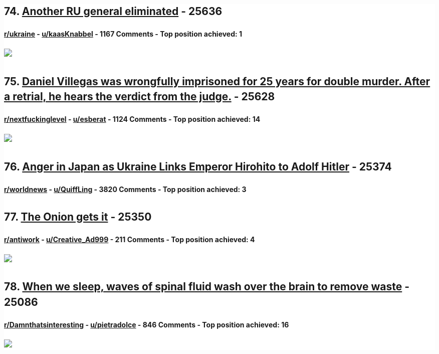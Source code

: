 ## 74. [Another RU general eliminated](http://reddit.com/r/ukraine/comments/ubg8rh/another_ru_general_eliminated/) - 25636
#### [r/ukraine](http://reddit.com/r/ukraine) - [u/kaasKnabbel](http://reddit.com/u/kaasKnabbel) - 1167 Comments - Top position achieved: 1

<a href="https://i.redd.it/zupp8gdgymv81.jpg"><img src="https://b.thumbs.redditmedia.com/iAQopZeuVLm6FiYgW5n8NnVwkBwnZhuLp5lHAeo5d_Q.jpg"></img></a>

## 75. [Daniel Villegas was wrongfully imprisoned for 25 years for double murder. After a retrial, he hears the verdict from the judge.](http://reddit.com/r/nextfuckinglevel/comments/ubnjf1/daniel_villegas_was_wrongfully_imprisoned_for_25/) - 25628
#### [r/nextfuckinglevel](http://reddit.com/r/nextfuckinglevel) - [u/esberat](http://reddit.com/u/esberat) - 1124 Comments - Top position achieved: 14

<a href="https://v.redd.it/uztblcylzov81"><img src="https://b.thumbs.redditmedia.com/qZE4nBXqxJzuSe8DRJ86eJLHprfny4JVAHP3mj0_xUA.jpg"></img></a>

## 76. [Anger in Japan as Ukraine Links Emperor Hirohito to Adolf Hitler](http://reddit.com/r/worldnews/comments/ubcegz/anger_in_japan_as_ukraine_links_emperor_hirohito/) - 25374
#### [r/worldnews](http://reddit.com/r/worldnews) - [u/QuiffLing](http://reddit.com/u/QuiffLing) - 3820 Comments - Top position achieved: 3

## 77. [The Onion gets it](http://reddit.com/r/antiwork/comments/ubxaik/the_onion_gets_it/) - 25350
#### [r/antiwork](http://reddit.com/r/antiwork) - [u/Creative_Ad999](http://reddit.com/u/Creative_Ad999) - 211 Comments - Top position achieved: 4

<a href="https://i.redd.it/tds0gafr3rv81.jpg"><img src="https://b.thumbs.redditmedia.com/8ToSIBXpGRko4o-SJTlCGHHt0RrA311JvbSx7MEbAvo.jpg"></img></a>

## 78. [When we sleep, waves of spinal fluid wash over the brain to remove waste](http://reddit.com/r/Damnthatsinteresting/comments/ubmhkm/when_we_sleep_waves_of_spinal_fluid_wash_over_the/) - 25086
#### [r/Damnthatsinteresting](http://reddit.com/r/Damnthatsinteresting) - [u/pietradolce](http://reddit.com/u/pietradolce) - 846 Comments - Top position achieved: 16

<a href="https://v.redd.it/enkalj0zqov81"><img src="https://b.thumbs.redditmedia.com/oZN8WBm_2Nr4yu1PywaMoz0DjMinBhxEoBCj7-IqJ6s.jpg"></img></a>
